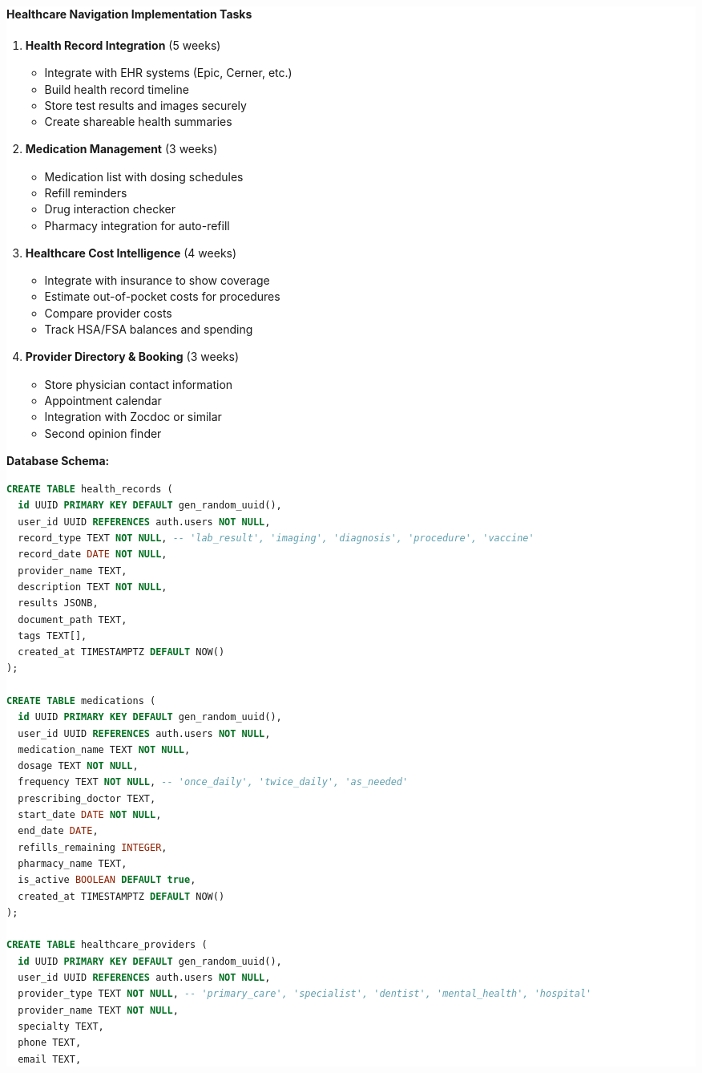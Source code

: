 #### Healthcare Navigation Implementation Tasks

1. **Health Record Integration** (5 weeks)
   - Integrate with EHR systems (Epic, Cerner, etc.)
   - Build health record timeline
   - Store test results and images securely
   - Create shareable health summaries

2. **Medication Management** (3 weeks)
   - Medication list with dosing schedules
   - Refill reminders
   - Drug interaction checker
   - Pharmacy integration for auto-refill

3. **Healthcare Cost Intelligence** (4 weeks)
   - Integrate with insurance to show coverage
   - Estimate out-of-pocket costs for procedures
   - Compare provider costs
   - Track HSA/FSA balances and spending

4. **Provider Directory & Booking** (3 weeks)
   - Store physician contact information
   - Appointment calendar
   - Integration with Zocdoc or similar
   - Second opinion finder

**Database Schema:**

```sql
CREATE TABLE health_records (
  id UUID PRIMARY KEY DEFAULT gen_random_uuid(),
  user_id UUID REFERENCES auth.users NOT NULL,
  record_type TEXT NOT NULL, -- 'lab_result', 'imaging', 'diagnosis', 'procedure', 'vaccine'
  record_date DATE NOT NULL,
  provider_name TEXT,
  description TEXT NOT NULL,
  results JSONB,
  document_path TEXT,
  tags TEXT[],
  created_at TIMESTAMPTZ DEFAULT NOW()
);

CREATE TABLE medications (
  id UUID PRIMARY KEY DEFAULT gen_random_uuid(),
  user_id UUID REFERENCES auth.users NOT NULL,
  medication_name TEXT NOT NULL,
  dosage TEXT NOT NULL,
  frequency TEXT NOT NULL, -- 'once_daily', 'twice_daily', 'as_needed'
  prescribing_doctor TEXT,
  start_date DATE NOT NULL,
  end_date DATE,
  refills_remaining INTEGER,
  pharmacy_name TEXT,
  is_active BOOLEAN DEFAULT true,
  created_at TIMESTAMPTZ DEFAULT NOW()
);

CREATE TABLE healthcare_providers (
  id UUID PRIMARY KEY DEFAULT gen_random_uuid(),
  user_id UUID REFERENCES auth.users NOT NULL,
  provider_type TEXT NOT NULL, -- 'primary_care', 'specialist', 'dentist', 'mental_health', 'hospital'
  provider_name TEXT NOT NULL,
  specialty TEXT,
  phone TEXT,
  email TEXT,
```